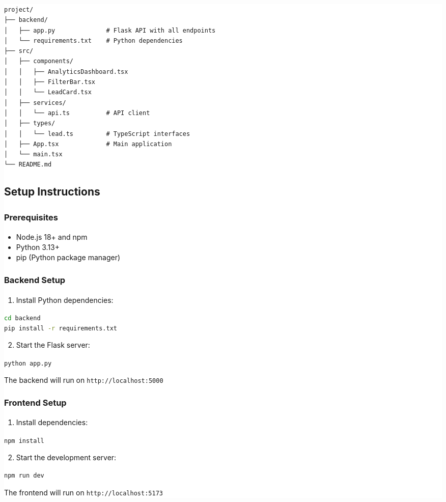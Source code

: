```
project/
├── backend/
│   ├── app.py              # Flask API with all endpoints
│   └── requirements.txt    # Python dependencies
├── src/
│   ├── components/
│   │   ├── AnalyticsDashboard.tsx
│   │   ├── FilterBar.tsx
│   │   └── LeadCard.tsx
│   ├── services/
│   │   └── api.ts          # API client
│   ├── types/
│   │   └── lead.ts         # TypeScript interfaces
│   ├── App.tsx             # Main application
│   └── main.tsx
└── README.md
```

## Setup Instructions

### Prerequisites
- Node.js 18+ and npm
- Python 3.13+
- pip (Python package manager)

### Backend Setup

1. Install Python dependencies:
```bash
cd backend
pip install -r requirements.txt
```

2. Start the Flask server:
```bash
python app.py
```

The backend will run on `http://localhost:5000`

### Frontend Setup

1. Install dependencies:
```bash
npm install
```

2. Start the development server:
```bash
npm run dev
```

The frontend will run on `http://localhost:5173`
